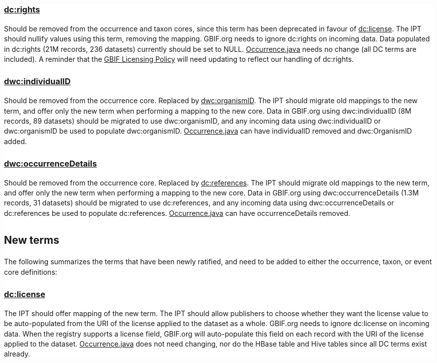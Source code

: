 ### [dc:rights](http://dublincore.org/documents/dcmi-terms/#terms-rights)
Should be removed from the occurrence and taxon cores, since this term has been deprecated in favour of [dc:license](http://dublincore.org/documents/dcmi-terms/#terms-license). The IPT should nullify values using this term, removing the mapping.
GBIF.org needs to ignore dc:rights on incoming data. Data populated in dc:rights (21M records, 236 datasets) currently should be set to NULL.
[Occurrence.java](https://github.com/gbif/gbif-api/blob/master/src/main/java/org/gbif/api/model/occurrence/Occurrence.java) needs no change (all DC terms are included). A reminder that the [GBIF Licensing Policy](http://www.gbif.org/terms/licences) will need updating to reflect our handling of dc:rights.

### [dwc:individualID](http://rs.tdwg.org/dwc/terms/history/#individualID-2009-04-24)
Should be removed from the occurrence core. Replaced by [dwc:organismID](http://rs.tdwg.org/dwc/terms/#organismID).
The IPT should migrate old mappings to the new term, and offer only the new term when performing a mapping to the new core.
Data in GBIF.org using dwc:individualID (8M records, 89 datasets) should be migrated to use dwc:organismID, and any incoming data using dwc:individualID or dwc:organismID be used to populate dwc:organismID.
[Occurrence.java](https://github.com/gbif/gbif-api/blob/master/src/main/java/org/gbif/api/model/occurrence/Occurrence.java) can have individualID removed and dwc:OrganismID added.

### [dwc:occurrenceDetails](http://rs.tdwg.org/dwc/terms/history/#occurrenceDetails-2009-04-24)
Should be removed from the occurrence core. Replaced by [dc:references](http://dublincore.org/documents/dcmi-terms/#terms-references).
The IPT should migrate old mappings to the new term, and offer only the new term when performing a mapping to the new core.
Data in GBIF.org using dwc:occurrenceDetails (1.3M records, 31 datasets) should be migrated to use dc:references, and any incoming data using dwc:occurrenceDetails or dc:references be used to populate dc:references.
[Occurrence.java](https://github.com/gbif/gbif-api/blob/master/src/main/java/org/gbif/api/model/occurrence/Occurrence.java) can have occurrenceDetails removed.

## New terms

The following summarizes the terms that have been newly ratified, and need to be added to either the occurrence, taxon, or event core definitions:

### [dc:license](http://dublincore.org/documents/dcmi-terms/#terms-license)
The IPT should offer mapping of the new term. The IPT should allow publishers to choose whether they want the license value to be auto-populated from the URI of the license applied to the dataset as a whole.
GBIF.org needs to ignore dc:license on incoming data.  When the registry supports a license field, GBIF.org will auto-populate this field on each record with the URI of the license applied to the dataset.
[Occurrence.java](https://github.com/gbif/gbif-api/blob/master/src/main/java/org/gbif/api/model/occurrence/Occurrence.java) does not need changing, nor do the HBase table and Hive tables since all DC terms exist already.
